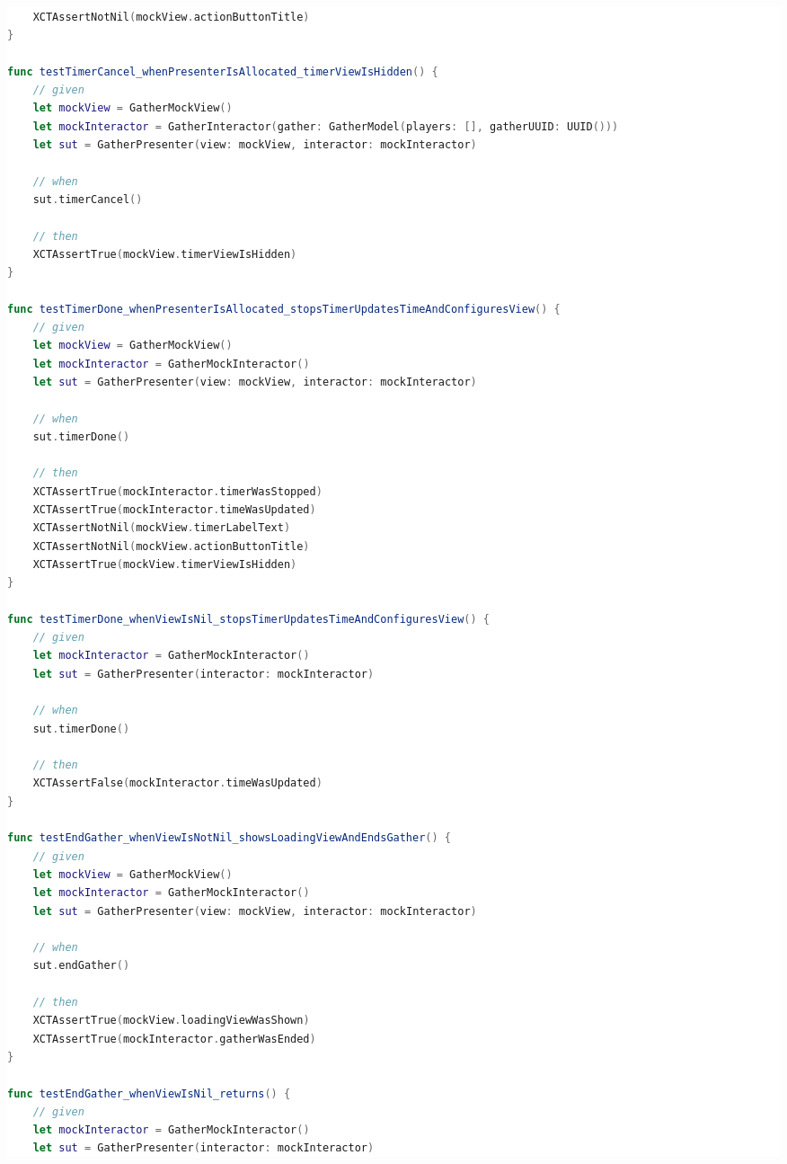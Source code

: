 ```swift
    XCTAssertNotNil(mockView.actionButtonTitle)
}

func testTimerCancel_whenPresenterIsAllocated_timerViewIsHidden() {
    // given
    let mockView = GatherMockView()
    let mockInteractor = GatherInteractor(gather: GatherModel(players: [], gatherUUID: UUID()))
    let sut = GatherPresenter(view: mockView, interactor: mockInteractor)
    
    // when
    sut.timerCancel()
    
    // then
    XCTAssertTrue(mockView.timerViewIsHidden)
}

func testTimerDone_whenPresenterIsAllocated_stopsTimerUpdatesTimeAndConfiguresView() {
    // given
    let mockView = GatherMockView()
    let mockInteractor = GatherMockInteractor()
    let sut = GatherPresenter(view: mockView, interactor: mockInteractor)
    
    // when
    sut.timerDone()
    
    // then
    XCTAssertTrue(mockInteractor.timerWasStopped)
    XCTAssertTrue(mockInteractor.timeWasUpdated)
    XCTAssertNotNil(mockView.timerLabelText)
    XCTAssertNotNil(mockView.actionButtonTitle)
    XCTAssertTrue(mockView.timerViewIsHidden)
}

func testTimerDone_whenViewIsNil_stopsTimerUpdatesTimeAndConfiguresView() {
    // given
    let mockInteractor = GatherMockInteractor()
    let sut = GatherPresenter(interactor: mockInteractor)
    
    // when
    sut.timerDone()
    
    // then
    XCTAssertFalse(mockInteractor.timeWasUpdated)
}

func testEndGather_whenViewIsNotNil_showsLoadingViewAndEndsGather() {
    // given
    let mockView = GatherMockView()
    let mockInteractor = GatherMockInteractor()
    let sut = GatherPresenter(view: mockView, interactor: mockInteractor)
    
    // when
    sut.endGather()
    
    // then
    XCTAssertTrue(mockView.loadingViewWasShown)
    XCTAssertTrue(mockInteractor.gatherWasEnded)
}

func testEndGather_whenViewIsNil_returns() {
    // given
    let mockInteractor = GatherMockInteractor()
    let sut = GatherPresenter(interactor: mockInteractor)
```
